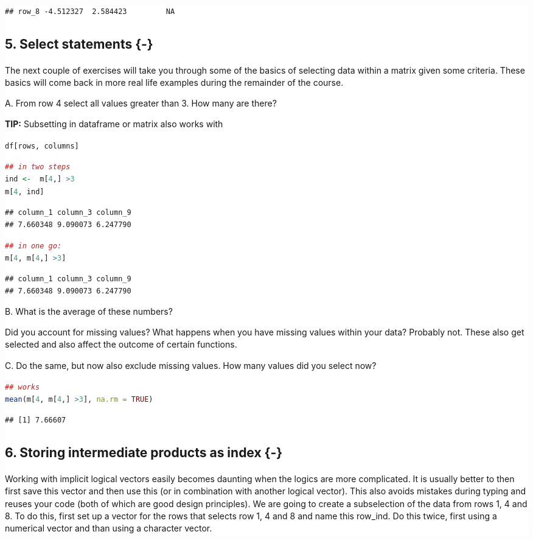 ```
## row_8 -4.512327  2.584423         NA
```

## 5. Select statements {-}

The next couple of exercises will take you through some of the basics of selecting data within a matrix given some criteria. These basics will come back in more real life examples during the remainder of the course.

A. From row 4 select all values greater than 3. How many are there?

**TIP:** Subsetting in dataframe or matrix also works with

`df[rows, columns]`


```r
## in two steps
ind <-  m[4,] >3
m[4, ind]
```

```
## column_1 column_3 column_9 
## 7.660348 9.090073 6.247790
```

```r
## in one go:
m[4, m[4,] >3]
```

```
## column_1 column_3 column_9 
## 7.660348 9.090073 6.247790
```

B. What is the average of these numbers?



Did you account for missing values? What happens when you have missing values within your data? Probably not. These also get selected and also affect the outcome of certain functions.

C. Do the same, but now also exclude missing values. How many values did you select now?


```r
## works
mean(m[4, m[4,] >3], na.rm = TRUE)
```

```
## [1] 7.66607
```

## 6. Storing intermediate products as index {-}

Working with implicit logical vectors easily becomes daunting when the logics are more complicated. It is usually better to then first save this vector and then use this (or in combination with another logical vector).
This also avoids mistakes during typing and reuses your code (both of which are good design principles). We are going to create a subselection of the data from rows 1, 4 and 8. To do this, first set up a vector for the rows that selects row 1, 4 and 8 and name this row_ind. Do this twice, first using a numerical vector and than using a character vector.
